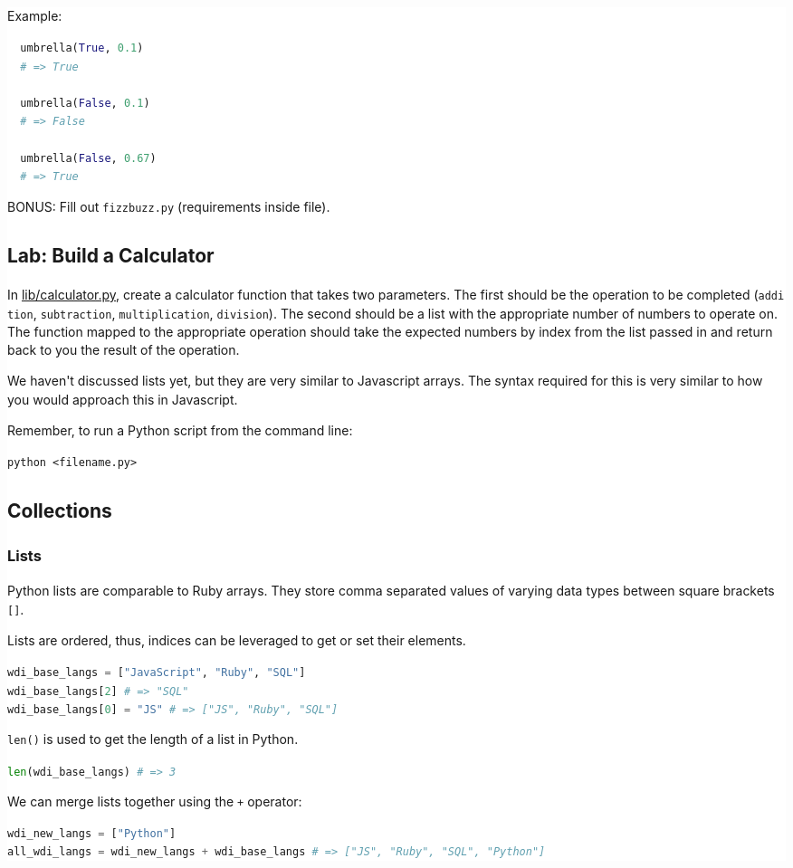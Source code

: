   Example:

```python
  umbrella(True, 0.1)
  # => True

  umbrella(False, 0.1)
  # => False

  umbrella(False, 0.67)
  # => True
```

BONUS: Fill out `fizzbuzz.py` (requirements inside file).

## Lab: Build a Calculator

In [lib/calculator.py](lib/calculator.py), create a calculator function that
takes two parameters. The first should be the operation to be completed
(`addition`, `subtraction`, `multiplication`, `division`). The second should be
a list with the appropriate number of numbers to operate on. The function
mapped to the appropriate operation should take the expected numbers by index
from the list passed in and return back to you the result of the operation.

We haven't discussed lists yet, but they are very similar to Javascript arrays. The
syntax required for this is very similar to how you would approach this in
Javascript.

Remember, to run a Python script from the command line:

`python <filename.py>`

## Collections

### Lists

Python lists are comparable to Ruby arrays. They store comma separated values
of varying data types between square brackets `[]`.

Lists are ordered, thus, indices can be leveraged to get or set their elements.

```python
wdi_base_langs = ["JavaScript", "Ruby", "SQL"]
wdi_base_langs[2] # => "SQL"
wdi_base_langs[0] = "JS" # => ["JS", "Ruby", "SQL"]
```

`len()` is used to get the length of a list in Python.

```python
len(wdi_base_langs) # => 3
```

We can merge lists together using the `+` operator:

```python
wdi_new_langs = ["Python"]
all_wdi_langs = wdi_new_langs + wdi_base_langs # => ["JS", "Ruby", "SQL", "Python"]
```
